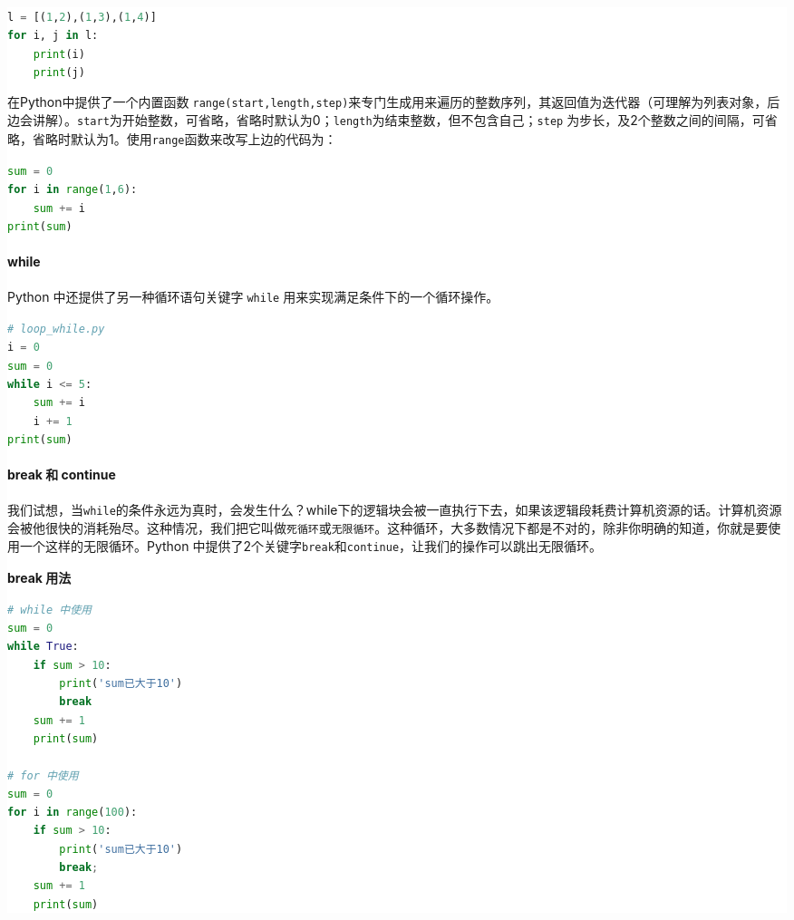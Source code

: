 ```python
l = [(1,2),(1,3),(1,4)]
for i, j in l:
    print(i)
    print(j)
```

在Python中提供了一个内置函数 `range(start,length,step)`来专门生成用来遍历的整数序列，其返回值为迭代器（可理解为列表对象，后边会讲解）。`start`为开始整数，可省略，省略时默认为0；`length`为结束整数，但不包含自己；`step` 为步长，及2个整数之间的间隔，可省略，省略时默认为1。使用`range`函数来改写上边的代码为：

```python
sum = 0
for i in range(1,6):
    sum += i 
print(sum)
```

#### while 

Python 中还提供了另一种循环语句关键字 `while` 用来实现满足条件下的一个循环操作。

```python
# loop_while.py
i = 0 
sum = 0
while i <= 5:
    sum += i
    i += 1 
print(sum)
```

#### break 和 continue

我们试想，当`while`的条件永远为真时，会发生什么？while下的逻辑块会被一直执行下去，如果该逻辑段耗费计算机资源的话。计算机资源会被他很快的消耗殆尽。这种情况，我们把它叫做`死循环`或`无限循环`。这种循环，大多数情况下都是不对的，除非你明确的知道，你就是要使用一个这样的无限循环。Python 中提供了2个关键字`break`和`continue`，让我们的操作可以跳出无限循环。

**break 用法**

```python
# while 中使用
sum = 0
while True:
    if sum > 10:
        print('sum已大于10')
        break
    sum += 1 
    print(sum)

# for 中使用
sum = 0 
for i in range(100):
    if sum > 10:
        print('sum已大于10')
        break;
    sum += 1 
    print(sum)
```

